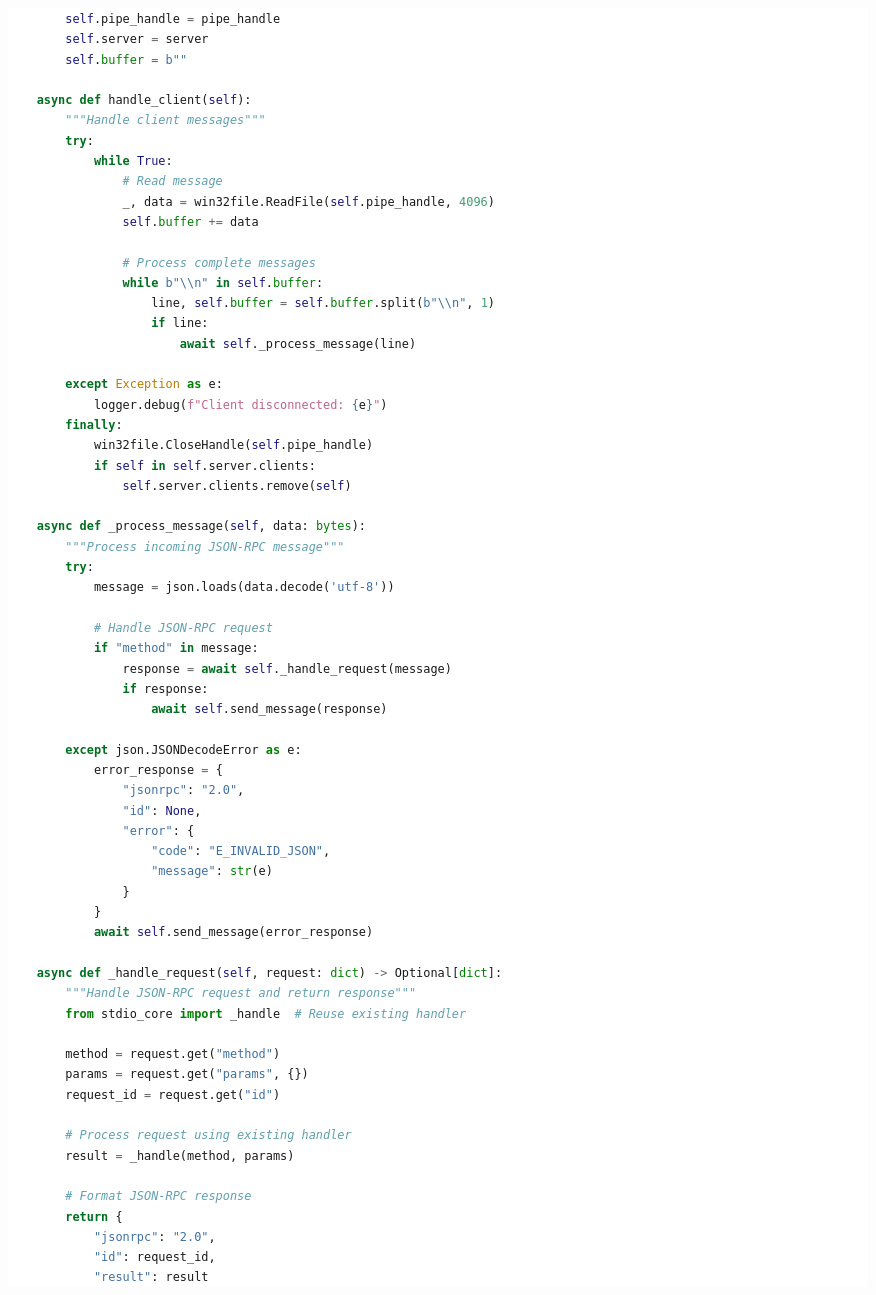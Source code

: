 ```python
        self.pipe_handle = pipe_handle
        self.server = server
        self.buffer = b""
        
    async def handle_client(self):
        """Handle client messages"""
        try:
            while True:
                # Read message
                _, data = win32file.ReadFile(self.pipe_handle, 4096)
                self.buffer += data
                
                # Process complete messages
                while b"\\n" in self.buffer:
                    line, self.buffer = self.buffer.split(b"\\n", 1)
                    if line:
                        await self._process_message(line)
                        
        except Exception as e:
            logger.debug(f"Client disconnected: {e}")
        finally:
            win32file.CloseHandle(self.pipe_handle)
            if self in self.server.clients:
                self.server.clients.remove(self)
                
    async def _process_message(self, data: bytes):
        """Process incoming JSON-RPC message"""
        try:
            message = json.loads(data.decode('utf-8'))
            
            # Handle JSON-RPC request
            if "method" in message:
                response = await self._handle_request(message)
                if response:
                    await self.send_message(response)
                    
        except json.JSONDecodeError as e:
            error_response = {
                "jsonrpc": "2.0",
                "id": None,
                "error": {
                    "code": "E_INVALID_JSON",
                    "message": str(e)
                }
            }
            await self.send_message(error_response)
            
    async def _handle_request(self, request: dict) -> Optional[dict]:
        """Handle JSON-RPC request and return response"""
        from stdio_core import _handle  # Reuse existing handler
        
        method = request.get("method")
        params = request.get("params", {})
        request_id = request.get("id")
        
        # Process request using existing handler
        result = _handle(method, params)
        
        # Format JSON-RPC response
        return {
            "jsonrpc": "2.0",
            "id": request_id,
            "result": result
```